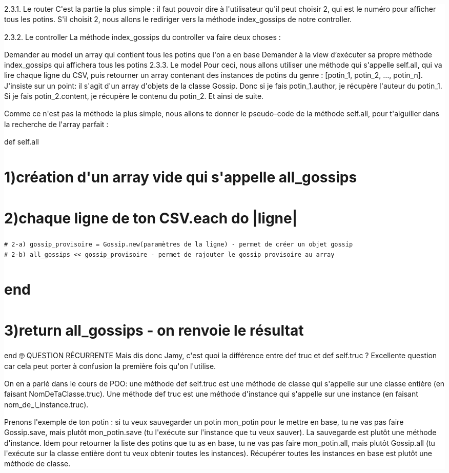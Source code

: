 2.3.1. Le router
C'est la partie la plus simple : il faut pouvoir dire à l'utilisateur qu'il peut choisir 2, qui est le numéro pour afficher tous les potins. S'il choisit 2, nous allons le rediriger vers la méthode index_gossips de notre controller.

2.3.2. Le controller
La méthode index_gossips du controller va faire deux choses :

Demander au model un array qui contient tous les potins que l'on a en base
Demander à la view d’exécuter sa propre méthode index_gossips qui affichera tous les potins
2.3.3. Le model
Pour ceci, nous allons utiliser une méthode qui s'appelle self.all, qui va lire chaque ligne du CSV, puis retourner un array contenant des instances de potins du genre : [potin_1, potin_2, …, potin_n]. J'insiste sur un point: il s'agit d'un array d'objets de la classe Gossip. Donc si je fais potin_1.author, je récupère l'auteur du potin_1. Si je fais potin_2.content, je récupère le contenu du potin_2. Et ainsi de suite.

Comme ce n'est pas la méthode la plus simple, nous allons te donner le pseudo-code de la méthode self.all, pour t'aiguiller dans la recherche de l'array parfait :

def self.all
  # 1)création d'un array vide qui s'appelle all_gossips

  # 2)chaque ligne de ton CSV.each do |ligne|
    # 2-a) gossip_provisoire = Gossip.new(paramètres de la ligne) - permet de créer un objet gossip
    # 2-b) all_gossips << gossip_provisoire - permet de rajouter le gossip provisoire au array
  # end

  # 3)return all_gossips - on renvoie le résultat
end
🤓 QUESTION RÉCURRENTE
Mais dis donc Jamy, c'est quoi la différence entre def truc et def self.truc ? Excellente question car cela peut porter à confusion la première fois qu'on l'utilise.

On en a parlé dans le cours de POO: une méthode def self.truc est une méthode de classe qui s'appelle sur une classe entière (en faisant NomDeTaClasse.truc). Une méthode def truc est une méthode d'instance qui s'appelle sur une instance (en faisant nom_de_l_instance.truc).

Prenons l'exemple de ton potin : si tu veux sauvegarder un potin mon_potin pour le mettre en base, tu ne vas pas faire Gossip.save, mais plutôt mon_potin.save (tu l'exécute sur l'instance que tu veux sauver). La sauvegarde est plutôt une méthode d'instance.
Idem pour retourner la liste des potins que tu as en base, tu ne vas pas faire mon_potin.all, mais plutôt Gossip.all (tu l'exécute sur la classe entière dont tu veux obtenir toutes les instances). Récupérer toutes les instances en base est plutôt une méthode de classe.
